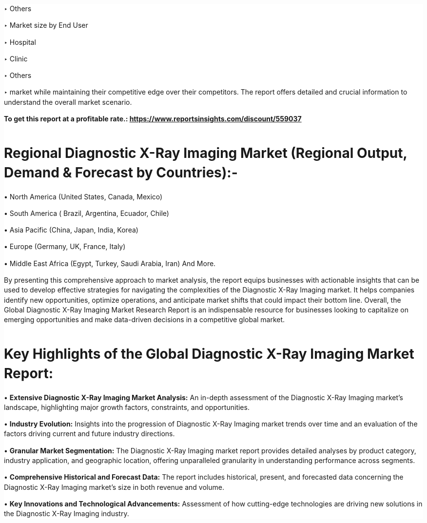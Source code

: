    ‣ Others

‣ Market size by End User

   ‣ Hospital

   ‣ Clinic

   ‣ Others

   ‣  market while maintaining their competitive edge over their competitors. The report offers detailed and crucial information to understand the overall market scenario.

<strong>To get this report at a profitable rate.: <a href=https://www.reportsinsights.com/discount/559037>https://www.reportsinsights.com/discount/559037</a></strong></font>

# <strong>Regional Diagnostic X-Ray Imaging Market (Regional Output, Demand &amp; Forecast by Countries):-</strong>

• North America (United States, Canada, Mexico)

• South America ( Brazil, Argentina, Ecuador, Chile)

• Asia Pacific (China, Japan, India, Korea)

• Europe (Germany, UK, France, Italy)

• Middle East Africa (Egypt, Turkey, Saudi Arabia, Iran) And More.

By presenting this comprehensive approach to market analysis, the report equips businesses with actionable insights that can be used to develop effective strategies for navigating the complexities of the Diagnostic X-Ray Imaging market. It helps companies identify new opportunities, optimize operations, and anticipate market shifts that could impact their bottom line. Overall, the Global Diagnostic X-Ray Imaging Market Research Report is an indispensable resource for businesses looking to capitalize on emerging opportunities and make data-driven decisions in a competitive global market.

# <strong>Key Highlights of the Global Diagnostic X-Ray Imaging Market Report:</strong>

• <strong>Extensive Diagnostic X-Ray Imaging Market Analysis:</strong> An in-depth assessment of the Diagnostic X-Ray Imaging market’s landscape, highlighting major growth factors, constraints, and opportunities.

• <strong>Industry Evolution:</strong> Insights into the progression of Diagnostic X-Ray Imaging market trends over time and an evaluation of the factors driving current and future industry directions.

• <strong>Granular Market Segmentation:</strong> The Diagnostic X-Ray Imaging market report provides detailed analyses by product category, industry application, and geographic location, offering unparalleled granularity in understanding performance across segments.

• <strong>Comprehensive Historical and Forecast Data:</strong> The report includes historical, present, and forecasted data concerning the Diagnostic X-Ray Imaging market’s size in both revenue and volume.

• <strong>Key Innovations and Technological Advancements:</strong> Assessment of how cutting-edge technologies are driving new solutions in the Diagnostic X-Ray Imaging industry.
